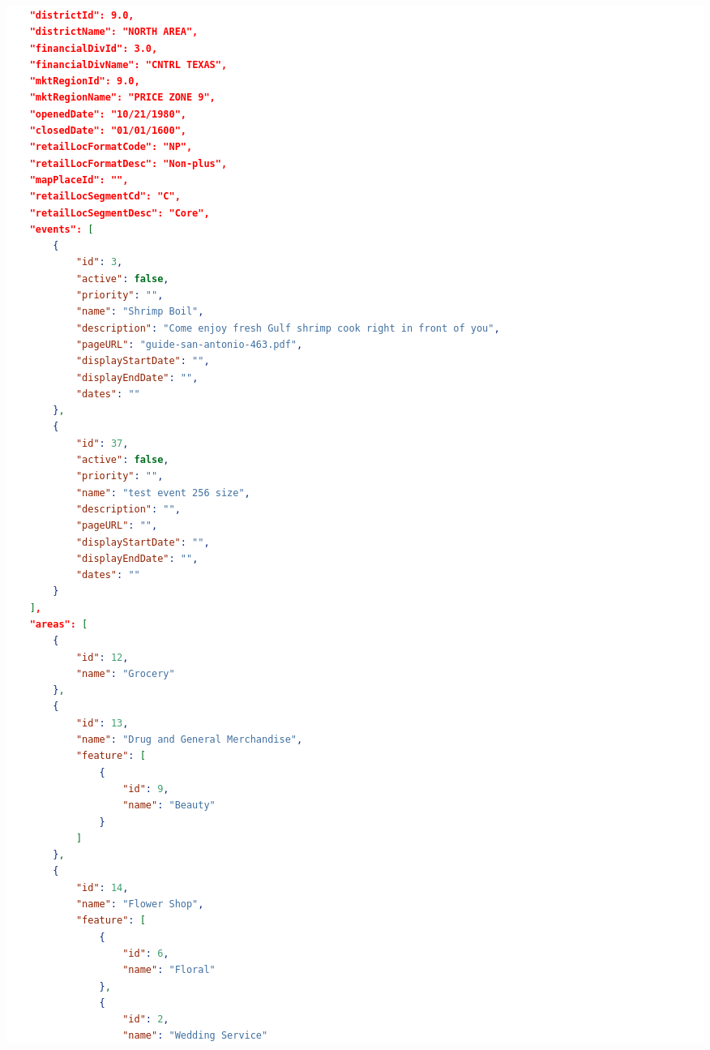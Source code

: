 ```json
    "districtId": 9.0,
    "districtName": "NORTH AREA",
    "financialDivId": 3.0,
    "financialDivName": "CNTRL TEXAS",
    "mktRegionId": 9.0,
    "mktRegionName": "PRICE ZONE 9",
    "openedDate": "10/21/1980",
    "closedDate": "01/01/1600",
    "retailLocFormatCode": "NP",
    "retailLocFormatDesc": "Non-plus",
    "mapPlaceId": "",
    "retailLocSegmentCd": "C",
    "retailLocSegmentDesc": "Core",
    "events": [
        {
            "id": 3,
            "active": false,
            "priority": "",
            "name": "Shrimp Boil",
            "description": "Come enjoy fresh Gulf shrimp cook right in front of you",
            "pageURL": "guide-san-antonio-463.pdf",
            "displayStartDate": "",
            "displayEndDate": "",
            "dates": ""
        },
        {
            "id": 37,
            "active": false,
            "priority": "",
            "name": "test event 256 size",
            "description": "",
            "pageURL": "",
            "displayStartDate": "",
            "displayEndDate": "",
            "dates": ""
        }
    ],
    "areas": [
        {
            "id": 12,
            "name": "Grocery"
        },
        {
            "id": 13,
            "name": "Drug and General Merchandise",
            "feature": [
                {
                    "id": 9,
                    "name": "Beauty"
                }
            ]
        },
        {
            "id": 14,
            "name": "Flower Shop",
            "feature": [
                {
                    "id": 6,
                    "name": "Floral"
                },
                {
                    "id": 2,
                    "name": "Wedding Service"
```